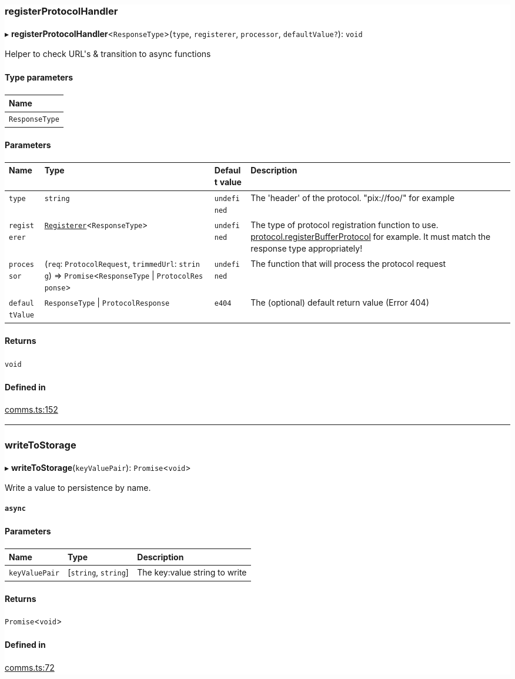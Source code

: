 
### registerProtocolHandler

▸ **registerProtocolHandler**<`ResponseType`\>(`type`, `registerer`,
`processor`, `defaultValue?`): `void`

Helper to check URL's & transition to async functions

#### Type parameters

| Name           |
| :------------- |
| `ResponseType` |

#### Parameters

| Name           | Type                                                                                                   | Default value | Description                                                                                                                                                                                                                                      |
| :------------- | :----------------------------------------------------------------------------------------------------- | :------------ | :----------------------------------------------------------------------------------------------------------------------------------------------------------------------------------------------------------------------------------------------- |
| `type`         | `string`                                                                                               | `undefined`   | The 'header' of the protocol. "pix://foo/" for example                                                                                                                                                                                           |
| `registerer`   | [`Registerer`](Comms.md#registerer)<`ResponseType`\>                                                   | `undefined`   | The type of protocol registration function to use. [protocol.registerBufferProtocol](https://www.electronjs.org/docs/latest/api/protocol#protocolregisterfileprotocolscheme-handler) for example. It must match the response type appropriately! |
| `processor`    | (`req`: `ProtocolRequest`, `trimmedUrl`: `string`) => `Promise`<`ResponseType` \| `ProtocolResponse`\> | `undefined`   | The function that will process the protocol request                                                                                                                                                                                              |
| `defaultValue` | `ResponseType` \| `ProtocolResponse`                                                                   | `e404`        | The (optional) default return value (Error 404)                                                                                                                                                                                                  |

#### Returns

`void`

#### Defined in

[comms.ts:152](https://github.com/kevinfrei/elect-main-tools/blob/a5c5562/src/comms.ts#L152)

---

### writeToStorage

▸ **writeToStorage**(`keyValuePair`): `Promise`<`void`\>

Write a value to persistence by name.

**`async`**

#### Parameters

| Name           | Type                 | Description                   |
| :------------- | :------------------- | :---------------------------- |
| `keyValuePair` | [`string`, `string`] | The key:value string to write |

#### Returns

`Promise`<`void`\>

#### Defined in

[comms.ts:72](https://github.com/kevinfrei/elect-main-tools/blob/a5c5562/src/comms.ts#L72)

